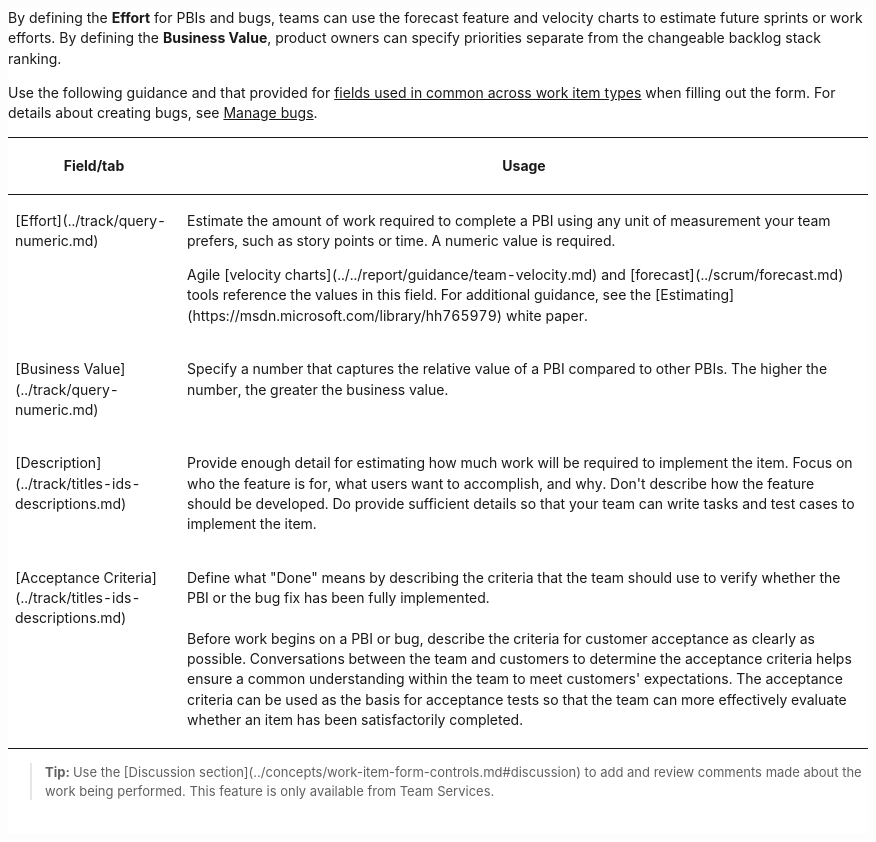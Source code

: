 
By defining the **Effort** for PBIs and bugs, teams can use the forecast feature and velocity charts to estimate future sprints or work efforts. By defining the **Business Value**, product owners can specify priorities separate from the changeable backlog stack ranking.
 
Use the following guidance and that provided for [fields used in common across work item types](#definitions-in-common) when filling out the form. For details about creating bugs, see [Manage bugs](../backlogs/manage-bugs.md). 

<table>
<thead>
<tr><th><p>Field/tab</p></th><th><p>Usage</p></th></tr>
</thead>
<tbody valign="top">
<tr>
	<td width="20%"><p>[Effort](../track/query-numeric.md)</p></td>
	<td><p>Estimate the amount of work required to complete a PBI using any unit of measurement your team prefers, such as story points or time. A numeric value is required. </p><p>Agile [velocity charts](../../report/guidance/team-velocity.md) and [forecast](../scrum/forecast.md) tools reference the values in this field. For additional guidance, see the [Estimating](https://msdn.microsoft.com/library/hh765979) white paper.</p></td></tr>
<tr>
	<td><p>[Business Value](../track/query-numeric.md)</p></td>
	<td><p>Specify a number that captures the relative value of a PBI compared to other PBIs. The higher the number, the greater the business value.</p></td>

</tr>
<tr>
	<td><p>[Description](../track/titles-ids-descriptions.md)  </p></td>
	<td><p>Provide enough detail for estimating how much work will be required to implement the item. Focus on who the feature is for, what users want to accomplish, and why. Don't describe how the feature should be developed. Do provide sufficient details so that your team can write tasks and test cases to implement the item. </p>
	</td>
</tr>
<tr>
	<td><p>[Acceptance Criteria](../track/titles-ids-descriptions.md) </p></td>
	<td><p>Define what "Done" means by describing the criteria that the team should use to verify whether the PBI or the bug fix has been fully implemented.<br /><br />Before work begins on a PBI or bug, describe the criteria for customer acceptance as clearly as possible. Conversations between the team and customers to determine the acceptance criteria helps ensure a common understanding within the team to meet customers'  expectations. The acceptance criteria can be used as the basis for acceptance tests so that the team can more effectively evaluate whether an item has been satisfactorily completed.</p>

</td>
</tr>

</tbody>
</table>


<blockquote style="font-size: 13px"><b>Tip: </b>Use the [Discussion section](../concepts/work-item-form-controls.md#discussion) to add and review comments made about the work being performed. This feature is only available from Team Services.   </blockquote>   
